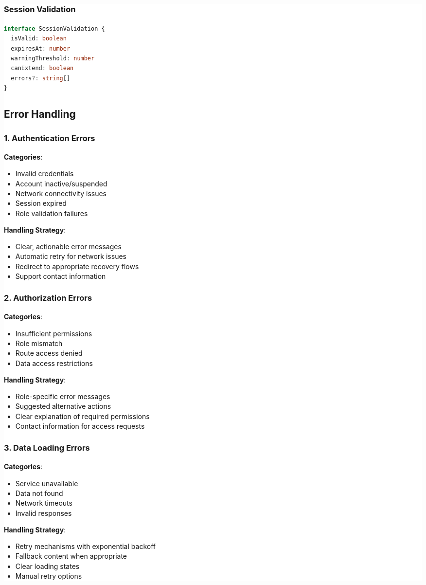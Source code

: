 ### Session Validation

```typescript
interface SessionValidation {
  isValid: boolean
  expiresAt: number
  warningThreshold: number
  canExtend: boolean
  errors?: string[]
}
```

## Error Handling

### 1. Authentication Errors

**Categories**:
- Invalid credentials
- Account inactive/suspended
- Network connectivity issues
- Session expired
- Role validation failures

**Handling Strategy**:
- Clear, actionable error messages
- Automatic retry for network issues
- Redirect to appropriate recovery flows
- Support contact information

### 2. Authorization Errors

**Categories**:
- Insufficient permissions
- Role mismatch
- Route access denied
- Data access restrictions

**Handling Strategy**:
- Role-specific error messages
- Suggested alternative actions
- Clear explanation of required permissions
- Contact information for access requests

### 3. Data Loading Errors

**Categories**:
- Service unavailable
- Data not found
- Network timeouts
- Invalid responses

**Handling Strategy**:
- Retry mechanisms with exponential backoff
- Fallback content when appropriate
- Clear loading states
- Manual retry options
